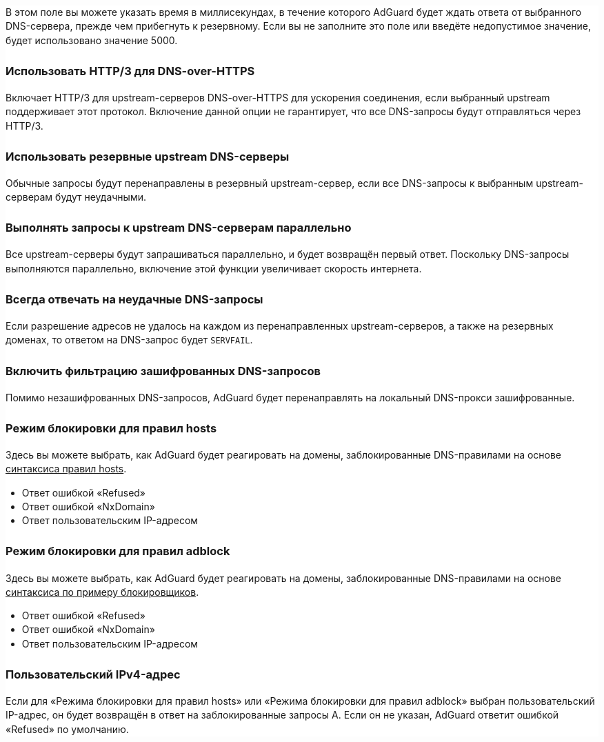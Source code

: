 В этом поле вы можете указать время в миллисекундах, в течение которого AdGuard будет ждать ответа от выбранного DNS-сервера, прежде чем прибегнуть к резервному. Если вы не заполните это поле или введёте недопустимое значение, будет использовано значение 5000.

### Использовать HTTP/3 для DNS-over-HTTPS

Включает HTTP/3 для upstream-серверов DNS-over-HTTPS для ускорения соединения, если выбранный upstream поддерживает этот протокол. Включение данной опции не гарантирует, что все DNS-запросы будут отправляться через HTTP/3.

### Использовать резервные upstream DNS-серверы

Обычные запросы будут перенаправлены в резервный upstream-сервер, если все DNS-запросы к выбранным upstream-серверам будут неудачными.

### Выполнять запросы к upstream DNS-серверам параллельно

Все upstream-серверы будут запрашиваться параллельно, и будет возвращён первый ответ. Поскольку DNS-запросы выполняются параллельно, включение этой функции увеличивает скорость интернета.

### Всегда отвечать на неудачные DNS-запросы

Если разрешение адресов не удалось на каждом из перенаправленных upstream-серверов, а также на резервных доменах, то ответом на DNS-запрос будет `SERVFAIL`.

### Включить фильтрацию зашифрованных DNS-запросов

Помимо незашифрованных DNS-запросов, AdGuard будет перенаправлять на локальный DNS-прокси зашифрованные.

### Режим блокировки для правил hosts

Здесь вы можете выбрать, как AdGuard будет реагировать на домены, заблокированные DNS-правилами на основе [синтаксиса правил hosts](https://adguard-dns.io/kb/general/dns-filtering-syntax/#etc-hosts-syntax).

* Ответ ошибкой «Refused»
* Ответ ошибкой «NxDomain»
* Ответ пользовательским IP-адресом

### Режим блокировки для правил adblock

Здесь вы можете выбрать, как AdGuard будет реагировать на домены, заблокированные DNS-правилами на основе [синтаксиса по примеру блокировщиков](https://adguard-dns.io/kb/general/dns-filtering-syntax/#adblock-style-syntax).

* Ответ ошибкой «Refused»
* Ответ ошибкой «NxDomain»
* Ответ пользовательским IP-адресом

### Пользовательский IPv4-адрес

Если для «Режима блокировки для правил hosts» или «Режима блокировки для правил adblock» выбран пользовательский IP-адрес, он будет возвращён в ответ на заблокированные запросы А. Если он не указан, AdGuard ответит ошибкой «Refused» по умолчанию.
